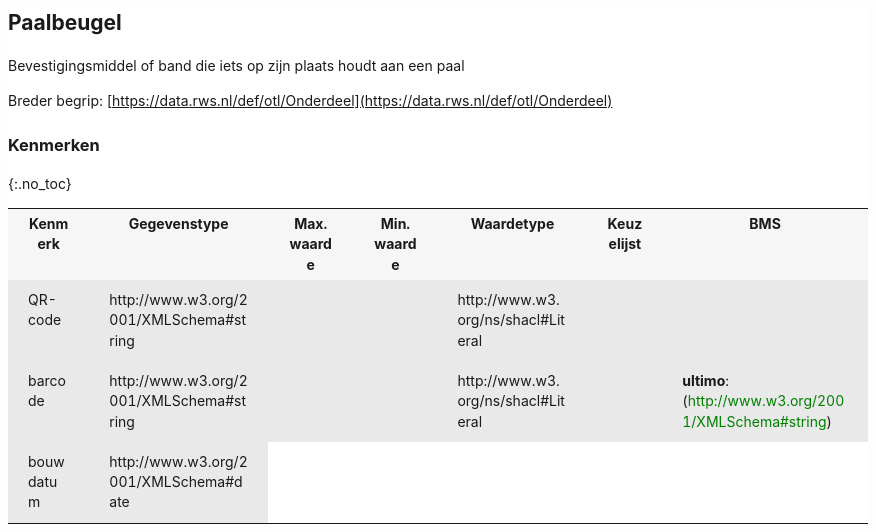 ## Paalbeugel

Bevestigingsmiddel of band die iets op zijn plaats houdt aan een paal  

Breder begrip: [https://data.rws.nl/def/otl/Onderdeel](https://data.rws.nl/def/otl/Onderdeel)  

### Kenmerken
{:.no_toc}
<table style="vertical-align: top;">
<tr style="vertical-align:top">
<th style="padding: 5px 20px;font-weight: bold; vertical-align: top; background-color: rgba(211,211,211,0.2);">Kenmerk</th>
<th style="padding: 5px 20px;font-weight: bold; vertical-align: top; background-color: rgba(211,211,211,0.2);">Gegevenstype</th>
<th style="padding: 5px 20px;font-weight: bold; vertical-align: top; background-color: rgba(211,211,211,0.2);">Max. waarde</th>
<th style="padding: 5px 20px;font-weight: bold; vertical-align: top; background-color: rgba(211,211,211,0.2);">Min. waarde</th>
<th style="padding: 5px 20px;font-weight: bold; vertical-align: top; background-color: rgba(211,211,211,0.2);">Waardetype</th>
<th style="padding: 5px 20px;font-weight: bold; vertical-align: top; background-color: rgba(211,211,211,0.2);">Keuzelijst</th>
<th style="padding: 5px 20px;font-weight: bold; vertical-align: top; background-color: rgba(211,211,211,0.2);">BMS</th>
</tr>
<tr style="vertical-align:top">
<td style="padding: 10px 20px; vertical-align: top; background-color: rgba(211,211,211,0.5);">
QR-code</td>
<td style="padding: 10px 20px; vertical-align: top; background-color: rgba(211,211,211,0.5);">
http://www.w3.org/2001/XMLSchema#string</td>
<td style="padding: 10px 20px; vertical-align: top; background-color: rgba(211,211,211,0.5);">
</td>
<td style="padding: 10px 20px; vertical-align: top; background-color: rgba(211,211,211,0.5);">
</td>
<td style="padding: 10px 20px; vertical-align: top; background-color: rgba(211,211,211,0.5);">
http://www.w3.org/ns/shacl#Literal</td>
<td style="padding: 10px 20px; vertical-align: top; background-color: rgba(211,211,211,0.5);">
</td>
<td style="padding: 10px 20px; vertical-align: top; background-color: rgba(211,211,211,0.5);">
</td>
</tr>
<tr style="vertical-align:top">
<td style="padding: 10px 20px; vertical-align: top; background-color: rgba(211,211,211,0.5);">
barcode</td>
<td style="padding: 10px 20px; vertical-align: top; background-color: rgba(211,211,211,0.5);">
http://www.w3.org/2001/XMLSchema#string</td>
<td style="padding: 10px 20px; vertical-align: top; background-color: rgba(211,211,211,0.5);">
</td>
<td style="padding: 10px 20px; vertical-align: top; background-color: rgba(211,211,211,0.5);">
</td>
<td style="padding: 10px 20px; vertical-align: top; background-color: rgba(211,211,211,0.5);">
http://www.w3.org/ns/shacl#Literal</td>
<td style="padding: 10px 20px; vertical-align: top; background-color: rgba(211,211,211,0.5);">
</td>
<td style="padding: 10px 20px; vertical-align: top; background-color: rgba(211,211,211,0.5);">
<b>ultimo</b>: <https://data.rws.nl/def/ultimo/equipment-_eqmbcid> (<font color="green">http://www.w3.org/2001/XMLSchema#string</font>)</td>
</tr>
<tr style="vertical-align:top">
<td style="padding: 10px 20px; vertical-align: top; background-color: rgba(211,211,211,0.5);">
bouwdatum</td>
<td style="padding: 10px 20px; vertical-align: top; background-color: rgba(211,211,211,0.5);">
http://www.w3.org/2001/XMLSchema#date</td>